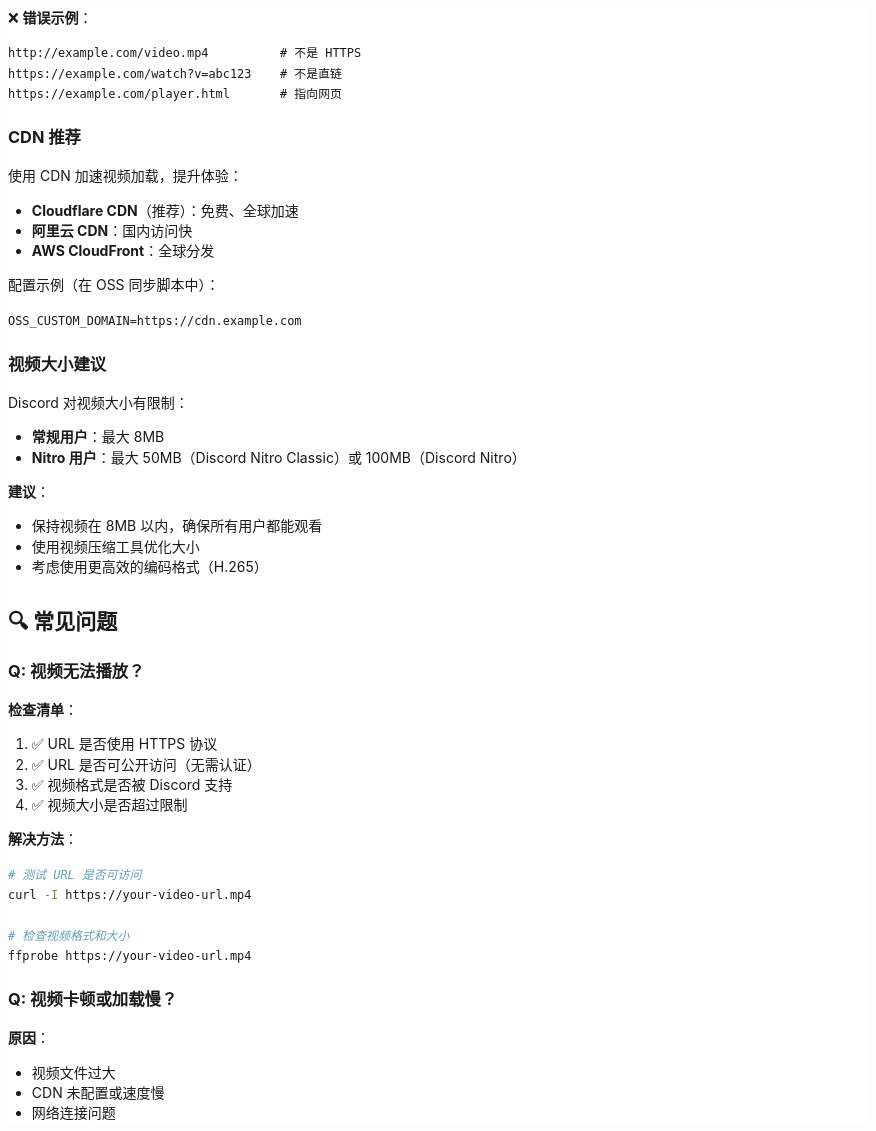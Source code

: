 ❌ **错误示例**：
```
http://example.com/video.mp4          # 不是 HTTPS
https://example.com/watch?v=abc123    # 不是直链
https://example.com/player.html       # 指向网页
```

### CDN 推荐

使用 CDN 加速视频加载，提升体验：

- **Cloudflare CDN**（推荐）：免费、全球加速
- **阿里云 CDN**：国内访问快
- **AWS CloudFront**：全球分发

配置示例（在 OSS 同步脚本中）：
```env
OSS_CUSTOM_DOMAIN=https://cdn.example.com
```

### 视频大小建议

Discord 对视频大小有限制：

- **常规用户**：最大 8MB
- **Nitro 用户**：最大 50MB（Discord Nitro Classic）或 100MB（Discord Nitro）

**建议**：
- 保持视频在 8MB 以内，确保所有用户都能观看
- 使用视频压缩工具优化大小
- 考虑使用更高效的编码格式（H.265）

## 🔍 常见问题

### Q: 视频无法播放？

**检查清单**：
1. ✅ URL 是否使用 HTTPS 协议
2. ✅ URL 是否可公开访问（无需认证）
3. ✅ 视频格式是否被 Discord 支持
4. ✅ 视频大小是否超过限制

**解决方法**：
```bash
# 测试 URL 是否可访问
curl -I https://your-video-url.mp4

# 检查视频格式和大小
ffprobe https://your-video-url.mp4
```

### Q: 视频卡顿或加载慢？

**原因**：
- 视频文件过大
- CDN 未配置或速度慢
- 网络连接问题
